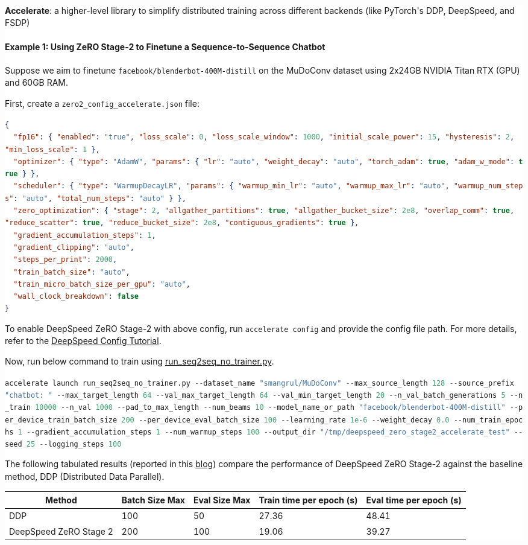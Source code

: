 **Accelerate**: a higher-level library to simplify distributed training across different backends (like PyTorch's DDP, DeepSpeed, and FSDP)


#### Example 1: Using ZeRO Stage-2 to Finetune a Sequence-to-Sequence Chatbot

Suppose we aim to finetune `facebook/blenderbot-400M-distill` on the MuDoConv dataset using 2x24GB NVIDIA Titan RTX (GPU) and 60GB RAM.

First, create a `zero2_config_accelerate.json` file:
 
```json
{
  "fp16": { "enabled": "true", "loss_scale": 0, "loss_scale_window": 1000, "initial_scale_power": 15, "hysteresis": 2, "min_loss_scale": 1 },
  "optimizer": { "type": "AdamW", "params": { "lr": "auto", "weight_decay": "auto", "torch_adam": true, "adam_w_mode": true } },
  "scheduler": { "type": "WarmupDecayLR", "params": { "warmup_min_lr": "auto", "warmup_max_lr": "auto", "warmup_num_steps": "auto", "total_num_steps": "auto" } },
  "zero_optimization": { "stage": 2, "allgather_partitions": true, "allgather_bucket_size": 2e8, "overlap_comm": true, "reduce_scatter": true, "reduce_bucket_size": 2e8, "contiguous_gradients": true },
  "gradient_accumulation_steps": 1,
  "gradient_clipping": "auto",
  "steps_per_print": 2000,
  "train_batch_size": "auto",
  "train_micro_batch_size_per_gpu": "auto",
  "wall_clock_breakdown": false
}
```

To enable DeepSpeed ZeRO Stage-2 with above config, run  `accelerate config` and provide the config file path. For more details, refer to the [DeepSpeed Config Tutorial](https://huggingface.co/docs/peft/main/en/accelerate/deepspeed-zero3-offload).


Now, run below command to train using [run_seq2seq_no_trainer.py](https://github.com/pacman100/accelerate-deepspeed-test/blob/main/src/modeling/run_seq2seq_no_trainer.py).


```python
accelerate launch run_seq2seq_no_trainer.py --dataset_name "smangrul/MuDoConv" --max_source_length 128 --source_prefix "chatbot: " --max_target_length 64 --val_max_target_length 64 --val_min_target_length 20 --n_val_batch_generations 5 --n_train 10000 --n_val 1000 --pad_to_max_length --num_beams 10 --model_name_or_path "facebook/blenderbot-400M-distill" --per_device_train_batch_size 200 --per_device_eval_batch_size 100 --learning_rate 1e-6 --weight_decay 0.0 --num_train_epochs 1 --gradient_accumulation_steps 1 --num_warmup_steps 100 --output_dir "/tmp/deepspeed_zero_stage2_accelerate_test" --seed 25 --logging_steps 100
```

The following tabulated results (reported in this [blog](https://huggingface.co/blog/accelerate-deepspeed)) compare the performance of DeepSpeed ZeRO Stage-2 against the baseline method, DDP (Distributed Data Parallel).



| Method                      | Batch Size Max | Eval Size Max | Train time per epoch (s) | Eval time per epoch (s) |
|-----------------------------|----------------|---------------|-------------------------------|-------------------------------|
| DDP | 100            | 50            | 27.36                         | 48.41                         |
| DeepSpeed ZeRO Stage 2      | 200            | 100           | 19.06                         | 39.27                         |
